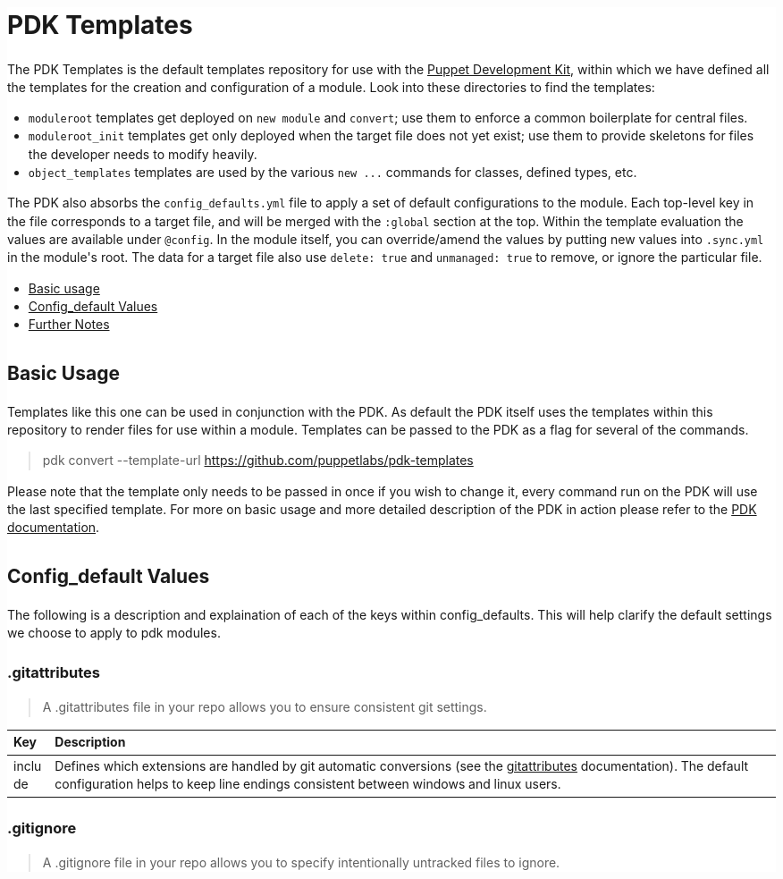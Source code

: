 # PDK Templates

The PDK Templates is the default templates repository for use with the [Puppet Development Kit](https://github.com/puppetlabs/pdk), within which we have defined all the templates for the creation and configuration of a module. Look into these directories to find the templates:
* `moduleroot` templates get deployed on `new module` and `convert`; use them to enforce a common boilerplate for central files.
* `moduleroot_init` templates get only deployed when the target file does not yet exist; use them to provide skeletons for files the developer needs to modify heavily.
* `object_templates` templates are used by the various `new ...` commands for classes, defined types, etc.

The PDK also absorbs the `config_defaults.yml` file to apply a set of default configurations to the module. Each top-level key in the file corresponds to a target file, and will be merged with the `:global` section at the top. Within the template evaluation the values are available under `@config`. In the module itself, you can override/amend the values by putting new values into `.sync.yml` in the module's root. The data for a target file also use `delete: true` and `unmanaged: true` to remove, or ignore the particular file.

* [Basic usage](#basic-usage)
* [Config_default Values](#values)
* [Further Notes](#notes)

## Basic Usage

Templates like this one can be used in conjunction with the PDK. As default the PDK itself uses the templates within this repository to render files for use within a module. Templates can be passed to the PDK as a flag for several of the commands.

> pdk convert --template-url https://github.com/puppetlabs/pdk-templates

Please note that the template only needs to be passed in once if you wish to change it, every command run on the PDK will use the last specified template.
For more on basic usage and more detailed description of the PDK in action please refer to the [PDK documentation](https://github.com/puppetlabs/pdk/blob/master/README.md).

## Config_default Values <a name="values"></a>

The following is a description and explaination of each of the keys within config\_defaults. This will help clarify the default settings we choose to apply to pdk modules.

### .gitattributes

>A .gitattributes file in your repo allows you to ensure consistent git settings.

| Key               | Description   |
| :-----------------|:--------------|
| include           | Defines which extensions are handled by git automatic conversions (see the [gitattributes](https://git-scm.com/docs/gitattributes) documentation). The default configuration helps to keep line endings consistent between windows and linux users.|

### .gitignore

>A .gitignore file in your repo allows you to specify intentionally untracked files to ignore.
